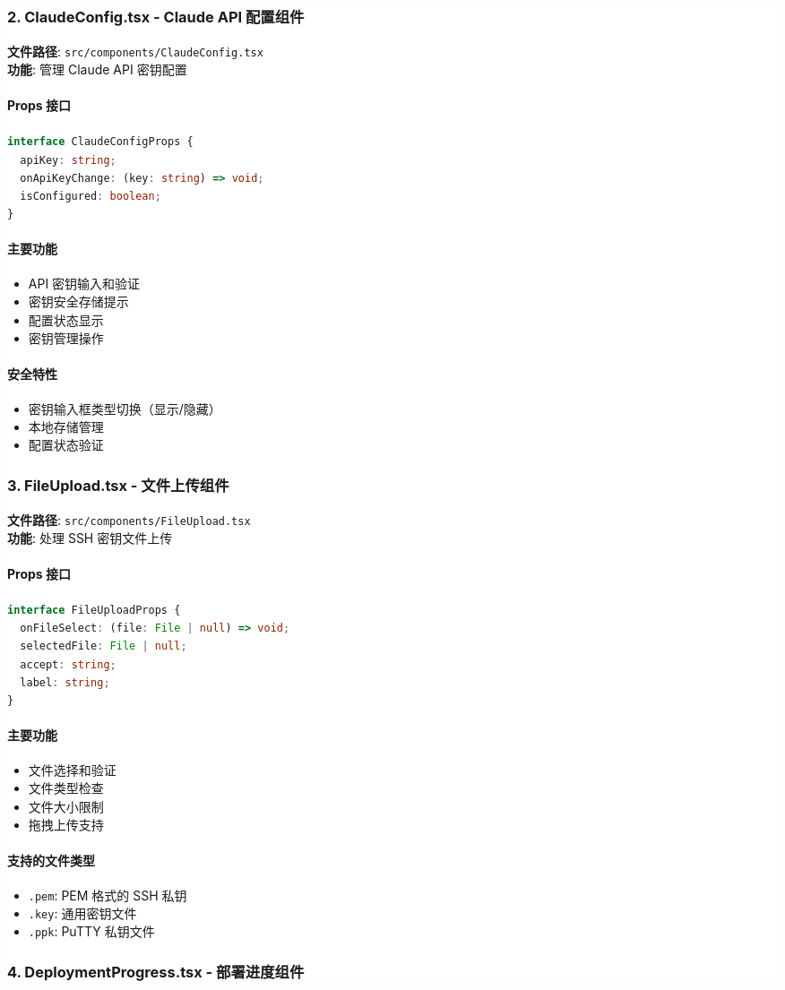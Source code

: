 ### 2. ClaudeConfig.tsx - Claude API 配置组件

**文件路径**: `src/components/ClaudeConfig.tsx`  
**功能**: 管理 Claude API 密钥配置

#### Props 接口
```typescript
interface ClaudeConfigProps {
  apiKey: string;
  onApiKeyChange: (key: string) => void;
  isConfigured: boolean;
}
```

#### 主要功能
- API 密钥输入和验证
- 密钥安全存储提示
- 配置状态显示
- 密钥管理操作

#### 安全特性
- 密钥输入框类型切换（显示/隐藏）
- 本地存储管理
- 配置状态验证

### 3. FileUpload.tsx - 文件上传组件

**文件路径**: `src/components/FileUpload.tsx`  
**功能**: 处理 SSH 密钥文件上传

#### Props 接口
```typescript
interface FileUploadProps {
  onFileSelect: (file: File | null) => void;
  selectedFile: File | null;
  accept: string;
  label: string;
}
```

#### 主要功能
- 文件选择和验证
- 文件类型检查
- 文件大小限制
- 拖拽上传支持

#### 支持的文件类型
- `.pem`: PEM 格式的 SSH 私钥
- `.key`: 通用密钥文件
- `.ppk`: PuTTY 私钥文件

### 4. DeploymentProgress.tsx - 部署进度组件
